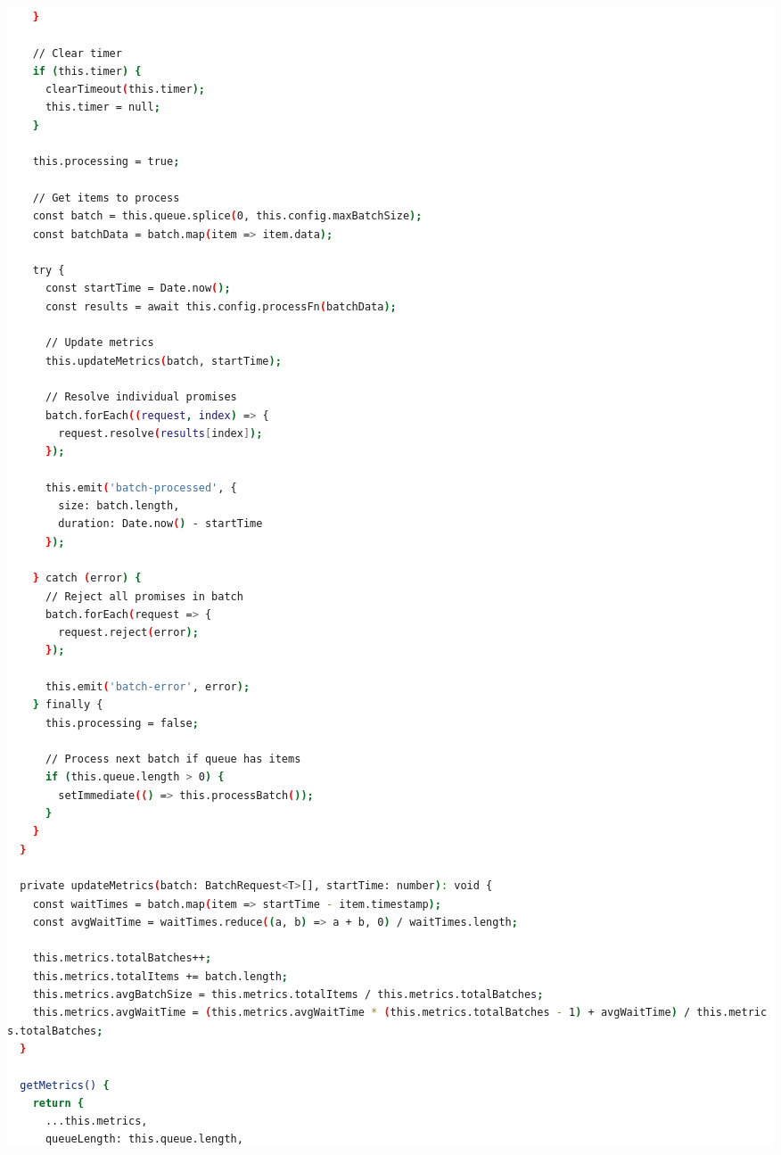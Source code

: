```bash
    }
    
    // Clear timer
    if (this.timer) {
      clearTimeout(this.timer);
      this.timer = null;
    }
    
    this.processing = true;
    
    // Get items to process
    const batch = this.queue.splice(0, this.config.maxBatchSize);
    const batchData = batch.map(item => item.data);
    
    try {
      const startTime = Date.now();
      const results = await this.config.processFn(batchData);
      
      // Update metrics
      this.updateMetrics(batch, startTime);
      
      // Resolve individual promises
      batch.forEach((request, index) => {
        request.resolve(results[index]);
      });
      
      this.emit('batch-processed', {
        size: batch.length,
        duration: Date.now() - startTime
      });
      
    } catch (error) {
      // Reject all promises in batch
      batch.forEach(request => {
        request.reject(error);
      });
      
      this.emit('batch-error', error);
    } finally {
      this.processing = false;
      
      // Process next batch if queue has items
      if (this.queue.length > 0) {
        setImmediate(() => this.processBatch());
      }
    }
  }
  
  private updateMetrics(batch: BatchRequest<T>[], startTime: number): void {
    const waitTimes = batch.map(item => startTime - item.timestamp);
    const avgWaitTime = waitTimes.reduce((a, b) => a + b, 0) / waitTimes.length;
    
    this.metrics.totalBatches++;
    this.metrics.totalItems += batch.length;
    this.metrics.avgBatchSize = this.metrics.totalItems / this.metrics.totalBatches;
    this.metrics.avgWaitTime = (this.metrics.avgWaitTime * (this.metrics.totalBatches - 1) + avgWaitTime) / this.metrics.totalBatches;
  }
  
  getMetrics() {
    return {
      ...this.metrics,
      queueLength: this.queue.length,
```